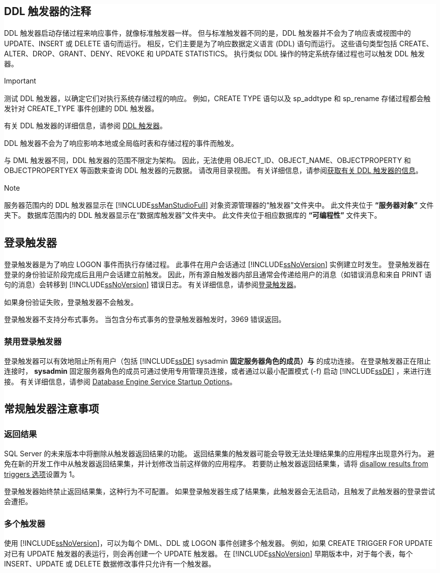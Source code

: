   
## <a name="remarks-for-ddl-triggers"></a>DDL 触发器的注释  
DDL 触发器启动存储过程来响应事件，就像标准触发器一样。 但与标准触发器不同的是，DDL 触发器并不会为了响应表或视图中的 UPDATE、INSERT 或 DELETE 语句而运行。 相反，它们主要是为了响应数据定义语言 (DDL) 语句而运行。 这些语句类型包括 CREATE、ALTER、DROP、GRANT、DENY、REVOKE 和 UPDATE STATISTICS。 执行类似 DDL 操作的特定系统存储过程也可以触发 DDL 触发器。  
  
> [!IMPORTANT]  
>  测试 DDL 触发器，以确定它们对执行系统存储过程的响应。 例如，CREATE TYPE 语句以及 sp_addtype 和 sp_rename 存储过程都会触发针对 CREATE_TYPE 事件创建的 DDL 触发器。  
  
有关 DDL 触发器的详细信息，请参阅 [DDL 触发器](../../relational-databases/triggers/ddl-triggers.md)。  
  
DDL 触发器不会为了响应影响本地或全局临时表和存储过程的事件而触发。  
  
与 DML 触发器不同，DDL 触发器的范围不限定为架构。 因此，无法使用 OBJECT_ID、OBJECT_NAME、OBJECTPROPERTY 和 OBJECTPROPERTYEX 等函数来查询 DDL 触发器的元数据。 请改用目录视图。 有关详细信息，请参阅[获取有关 DDL 触发器的信息](../../relational-databases/triggers/get-information-about-ddl-triggers.md)。  
  
> [!NOTE]  
>  服务器范围内的 DDL 触发器显示在 [!INCLUDE[ssManStudioFull](../../includes/ssmanstudiofull-md.md)] 对象资源管理器的“触发器”文件夹中。 此文件夹位于 **“服务器对象”** 文件夹下。 数据库范围内的 DDL 触发器显示在“数据库触发器”文件夹中。 此文件夹位于相应数据库的 **“可编程性”** 文件夹下。  
  
## <a name="logon-triggers"></a>登录触发器  
登录触发器是为了响应 LOGON 事件而执行存储过程。 此事件在用户会话通过 [!INCLUDE[ssNoVersion](../../includes/ssnoversion-md.md)] 实例建立时发生。 登录触发器在登录的身份验证阶段完成后且用户会话建立前触发。 因此，所有源自触发器内部且通常会传递给用户的消息（如错误消息和来自 PRINT 语句的消息）会转移到 [!INCLUDE[ssNoVersion](../../includes/ssnoversion-md.md)] 错误日志。 有关详细信息，请参阅[登录触发器](../../relational-databases/triggers/logon-triggers.md)。  
  
如果身份验证失败，登录触发器不会触发。  
  
登录触发器不支持分布式事务。 当包含分布式事务的登录触发器触发时，3969 错误返回。  
  
### <a name="disabling-a-logon-trigger"></a>禁用登录触发器  
登录触发器可以有效地阻止所有用户（包括 [!INCLUDE[ssDE](../../includes/ssde-md.md)] sysadmin **固定服务器角色的成员）与** 的成功连接。 在登录触发器正在阻止连接时， **sysadmin** 固定服务器角色的成员可通过使用专用管理员连接，或者通过以最小配置模式 (-f) 启动 [!INCLUDE[ssDE](../../includes/ssde-md.md)] ，来进行连接。 有关详细信息，请参阅 [Database Engine Service Startup Options](../../database-engine/configure-windows/database-engine-service-startup-options.md)。  
  
## <a name="general-trigger-considerations"></a>常规触发器注意事项  
  
### <a name="returning-results"></a>返回结果  
SQL Server 的未来版本中将删除从触发器返回结果的功能。 返回结果集的触发器可能会导致无法处理结果集的应用程序出现意外行为。 避免在新的开发工作中从触发器返回结果集，并计划修改当前这样做的应用程序。 若要防止触发器返回结果集，请将 [disallow results from triggers 选项](../../database-engine/configure-windows/disallow-results-from-triggers-server-configuration-option.md)设置为 1。  
  
登录触发器始终禁止返回结果集，这种行为不可配置。 如果登录触发器生成了结果集，此触发器会无法启动，且触发了此触发器的登录尝试会遭拒。  
  
### <a name="multiple-triggers"></a>多个触发器  
使用 [!INCLUDE[ssNoVersion](../../includes/ssnoversion-md.md)]，可以为每个 DML、DDL 或 LOGON 事件创建多个触发器。 例如，如果 CREATE TRIGGER FOR UPDATE 对已有 UPDATE 触发器的表运行，则会再创建一个 UPDATE 触发器。 在 [!INCLUDE[ssNoVersion](../../includes/ssnoversion-md.md)] 早期版本中，对于每个表，每个 INSERT、UPDATE 或 DELETE 数据修改事件只允许有一个触发器。  
  